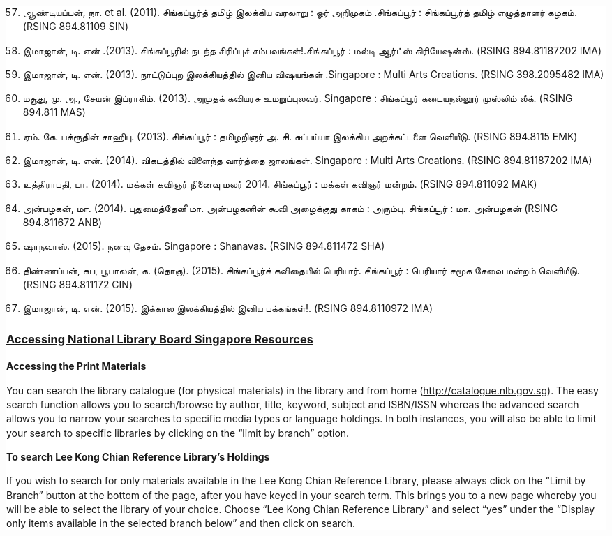 57. ஆண்டியப்பன், நா. et al. (2011). சிங்கப்பூர்த் தமிழ் இலக்கிய வரலாறு : ஓர் அறிமுகம் .சிங்கப்பூர் : சிங்கப்பூர்த் தமிழ் எழுத்தாளர் கழகம்.
(RSING 894.81109 SIN)

58. இமாஜான், டி. என் .(2013). சிங்கப்பூரில் நடந்த சிரிப்புச் சம்பவங்கள்!.சிங்கப்பூர் : மல்டி ஆர்ட்ஸ் கிரியேஷன்ஸ்.
(RSING 894.81187202 IMA)

59. இமாஜான், டி. என். (2013). நாட்டுப்புற இலக்கியத்தில் இனிய விஷயங்கள் .Singapore : Multi Arts Creations.
(RSING 398.2095482 IMA)

60. மசூது,  மு. அ., சேயன் இப்ராகிம். (2013). அமுதக் கவியரசு உமறுப்புலவர். Singapore : சிங்கப்பூர் கடையநல்லூர் முஸ்லிம் லீக்.
(RSING 894.811 MAS)

61. ஏம். கே. பக்ரூதின் சாஹிபு. (2013). சிங்கப்பூர் : தமிழறிஞர் அ. சி. சுப்பய்யா இலக்கிய அறக்கட்டளை வெளியீடு.
(RSING 894.8115 EMK)

62. இமாஜான், டி. என். (2014). விகடத்தில் விளைந்த வார்த்தை ஜாலங்கள்.  Singapore : Multi Arts Creations.
(RSING 894.81187202 IMA)

63. உத்திராபதி, பா. (2014). மக்கள் கவிஞர் நினைவு மலர் 2014.  சிங்கப்பூர் : மக்கள் கவிஞர் மன்றம்.
(RSING 894.811092 MAK)

64. அன்பழகன், மா. (2014). புதுமைத்தேனீ மா. அன்பழகனின் கூவி அழைக்குது காகம் : அரும்பு. சிங்கப்பூர் : மா. அன்பழகன்
(RSING 894.811672 ANB)

65. ஷாநவாஸ். (2015). நனவு தேசம். Singapore : Shanavas.
(RSING 894.811472 SHA)

66. திண்ணப்பன், சுப,  பூபாலன், க. (தொகு). (2015).  சிங்கப்பூர்க் கவிதையில் பெரியார். சிங்கப்பூர் : பெரியார் சமூக சேவை மன்றம் வெளியீடு.
(RSING 894.811172 CIN)

67. இமாஜான், டி. என். (2015). இக்கால இலக்கியத்தில் இனிய பக்கங்கள்!.
(RSING 894.8110972 IMA)

### <u>Accessing National Library Board Singapore Resources</u>

**Accessing the Print Materials**

You can search the library catalogue (for physical materials) in the library and from home (http://catalogue.nlb.gov.sg). The easy search function allows you to search/browse by author, title, keyword, subject and ISBN/ISSN whereas the advanced search allows you to narrow your searches to specific media types or language holdings. In both instances, you will also be able to limit your search to specific libraries by clicking on the “limit by branch” option.

**To search Lee Kong Chian Reference Library’s Holdings**

If you wish to search for only materials available in the Lee Kong Chian Reference Library, please always click on the “Limit by Branch” button at the bottom of the page, after you have keyed in your search term. This brings you to a new page whereby you will be able to select the library of your choice. Choose “Lee Kong Chian Reference Library” and select “yes” under the “Display only items available in the selected branch below” and then click on search.
